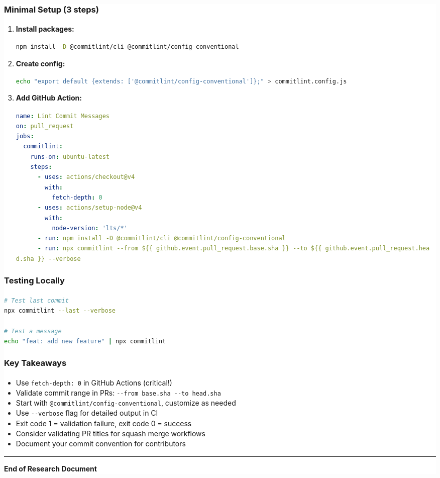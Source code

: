 ### Minimal Setup (3 steps)

1. **Install packages:**
   ```bash
   npm install -D @commitlint/cli @commitlint/config-conventional
   ```

2. **Create config:**
   ```bash
   echo "export default {extends: ['@commitlint/config-conventional']};" > commitlint.config.js
   ```

3. **Add GitHub Action:**
   ```yaml
   name: Lint Commit Messages
   on: pull_request
   jobs:
     commitlint:
       runs-on: ubuntu-latest
       steps:
         - uses: actions/checkout@v4
           with:
             fetch-depth: 0
         - uses: actions/setup-node@v4
           with:
             node-version: 'lts/*'
         - run: npm install -D @commitlint/cli @commitlint/config-conventional
         - run: npx commitlint --from ${{ github.event.pull_request.base.sha }} --to ${{ github.event.pull_request.head.sha }} --verbose
   ```

### Testing Locally

```bash
# Test last commit
npx commitlint --last --verbose

# Test a message
echo "feat: add new feature" | npx commitlint
```

### Key Takeaways

- Use `fetch-depth: 0` in GitHub Actions (critical!)
- Validate commit range in PRs: `--from base.sha --to head.sha`
- Start with `@commitlint/config-conventional`, customize as needed
- Use `--verbose` flag for detailed output in CI
- Exit code 1 = validation failure, exit code 0 = success
- Consider validating PR titles for squash merge workflows
- Document your commit convention for contributors

---

**End of Research Document**
